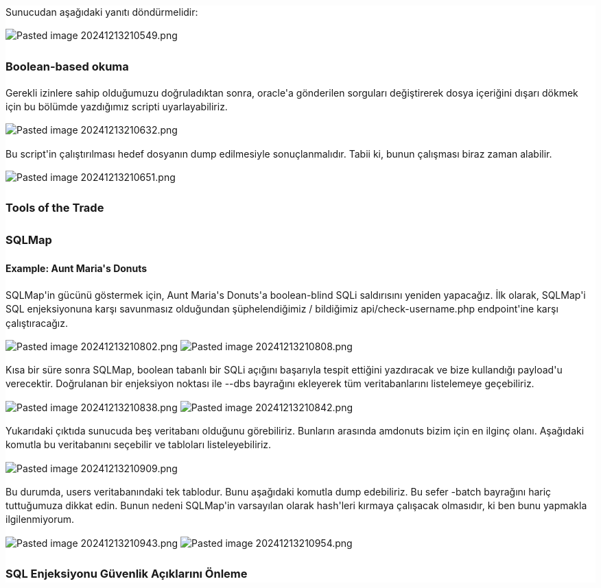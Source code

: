 Sunucudan aşağıdaki yanıtı döndürmelidir:

![Pasted image 20241213210549.png](/img/user/resimler/Pasted%20image%2020241213210549.png)


### Boolean-based okuma

Gerekli izinlere sahip olduğumuzu doğruladıktan sonra, oracle'a gönderilen sorguları değiştirerek dosya içeriğini dışarı dökmek için bu bölümde yazdığımız scripti uyarlayabiliriz.

![Pasted image 20241213210632.png](/img/user/resimler/Pasted%20image%2020241213210632.png)

Bu script'in çalıştırılması hedef dosyanın dump edilmesiyle sonuçlanmalıdır. Tabii ki, bunun çalışması biraz zaman alabilir.

![Pasted image 20241213210651.png](/img/user/resimler/Pasted%20image%2020241213210651.png)


### Tools of the Trade

### SQLMap

#### Example: Aunt Maria's Donuts

SQLMap'in gücünü göstermek için, Aunt Maria's Donuts'a boolean-blind SQLi saldırısını yeniden yapacağız. İlk olarak, SQLMap'i SQL enjeksiyonuna karşı savunmasız olduğundan şüphelendiğimiz / bildiğimiz api/check-username.php endpoint'ine karşı çalıştıracağız.

![Pasted image 20241213210802.png](/img/user/resimler/Pasted%20image%2020241213210802.png)
![Pasted image 20241213210808.png](/img/user/resimler/Pasted%20image%2020241213210808.png)

Kısa bir süre sonra SQLMap, boolean tabanlı bir SQLi açığını başarıyla tespit ettiğini yazdıracak ve bize kullandığı payload'u verecektir. Doğrulanan bir enjeksiyon noktası ile --dbs bayrağını ekleyerek tüm veritabanlarını listelemeye geçebiliriz.

![Pasted image 20241213210838.png](/img/user/resimler/Pasted%20image%2020241213210838.png)
![Pasted image 20241213210842.png](/img/user/resimler/Pasted%20image%2020241213210842.png)

Yukarıdaki çıktıda sunucuda beş veritabanı olduğunu görebiliriz. Bunların arasında amdonuts bizim için en ilginç olanı. Aşağıdaki komutla bu veritabanını seçebilir ve tabloları listeleyebiliriz.

![Pasted image 20241213210909.png](/img/user/resimler/Pasted%20image%2020241213210909.png)

Bu durumda, users veritabanındaki tek tablodur. Bunu aşağıdaki komutla dump edebiliriz. Bu sefer -batch bayrağını hariç tuttuğumuza dikkat edin. Bunun nedeni SQLMap'in varsayılan olarak hash'leri kırmaya çalışacak olmasıdır, ki ben bunu yapmakla ilgilenmiyorum.

![Pasted image 20241213210943.png](/img/user/resimler/Pasted%20image%2020241213210943.png)
![Pasted image 20241213210954.png](/img/user/resimler/Pasted%20image%2020241213210954.png)


### SQL Enjeksiyonu Güvenlik Açıklarını Önleme

